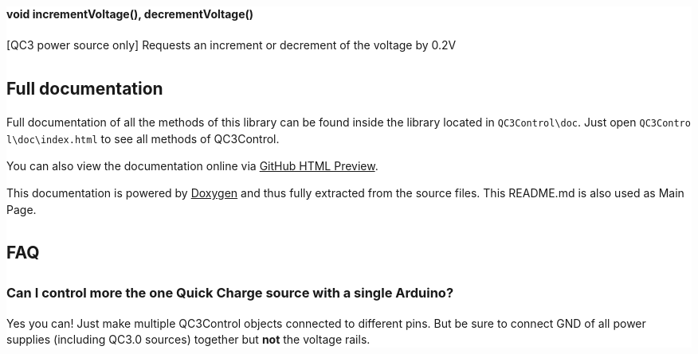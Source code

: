 #### void incrementVoltage(), decrementVoltage()
[QC3 power source only] Requests an increment or decrement of the voltage by 0.2V

## Full documentation
Full documentation of all the methods of this library can be found inside the library located in `QC3Control\doc`. Just open `QC3Control\doc\index.html` to see all methods of QC3Control. 

You can also view the documentation online via [GitHub HTML Preview](https://htmlpreview.github.io/?https://github.com/vdeconinck/QC3Control/master/doc/index.html).

This documentation is powered by [Doxygen](http://www.doxygen.org/) and thus fully extracted from the source files. This README.md is also used as Main Page.

## FAQ

### Can I control more the one Quick Charge source with a single Arduino?
Yes you can! Just make multiple QC3Control objects connected to different pins. But be sure to connect GND of all power supplies (including QC3.0 sources) together but **not** the voltage rails.
